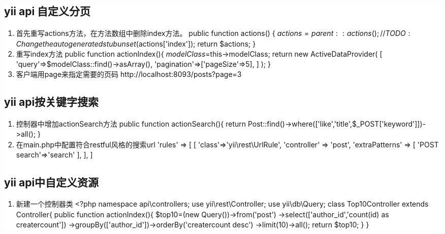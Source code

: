 
## yii api 自定义分页 ##
1. 首先重写actions方法，在方法数组中删除index方法。
		public function actions()
		{
			$actions=parent::actions(); // TODO: Change the autogenerated stub
			unset($actions['index']);
			return $actions;
		}
1. 重写index方法
		public function  actionIndex(){
			$modelClass=$this->modelClass;
			return new ActiveDataProvider(
				[
					'query'=>$modelClass::find()->asArray(),
					'pagination'=>['pageSize'=>5],
				]
			);
		}
1. 客户端用page来指定需要的页码
		http://localhost:8093/posts?page=3

## yii api按关键字搜索 ##
1. 控制器中增加actionSearch方法
		public function actionSearch(){
			return Post::find()->where(['like','title',$_POST['keyword']])->all();
		}
2. 在main.php中配置符合restful风格的搜索url
		'rules' => [
            	[
            		'class'=>'yii\rest\UrlRule',
		            'controller' => 'post',
		            'extraPatterns' => [
		            	'POST search'=>'search'
		            ],
	            ],
		]

## yii api中自定义资源 ##
1. 新建一个控制器类
		<?php
			namespace api\controllers;
			use yii\rest\Controller;
			use yii\db\Query;
			class Top10Controller extends Controller{
				public function actionIndex(){
					$top10=(new Query())->from('post')
						->select(['author_id','count(id) as creatercount'])
						->groupBy(['author_id'])->orderBy('creatercount desc')
						->limit(10)->all();
					return $top10;
				}
			}

